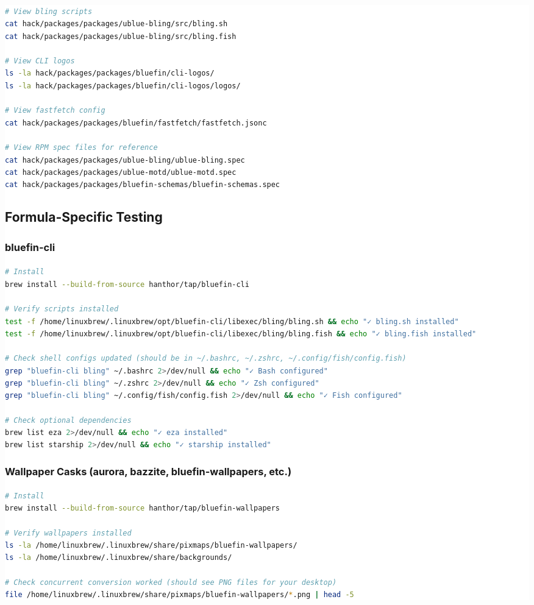 ```bash
# View bling scripts
cat hack/packages/packages/ublue-bling/src/bling.sh
cat hack/packages/packages/ublue-bling/src/bling.fish

# View CLI logos
ls -la hack/packages/packages/bluefin/cli-logos/
ls -la hack/packages/packages/bluefin/cli-logos/logos/

# View fastfetch config
cat hack/packages/packages/bluefin/fastfetch/fastfetch.jsonc

# View RPM spec files for reference
cat hack/packages/packages/ublue-bling/ublue-bling.spec
cat hack/packages/packages/ublue-motd/ublue-motd.spec
cat hack/packages/packages/bluefin-schemas/bluefin-schemas.spec
```

## Formula-Specific Testing

### bluefin-cli

```bash
# Install
brew install --build-from-source hanthor/tap/bluefin-cli

# Verify scripts installed
test -f /home/linuxbrew/.linuxbrew/opt/bluefin-cli/libexec/bling/bling.sh && echo "✓ bling.sh installed"
test -f /home/linuxbrew/.linuxbrew/opt/bluefin-cli/libexec/bling/bling.fish && echo "✓ bling.fish installed"

# Check shell configs updated (should be in ~/.bashrc, ~/.zshrc, ~/.config/fish/config.fish)
grep "bluefin-cli bling" ~/.bashrc 2>/dev/null && echo "✓ Bash configured"
grep "bluefin-cli bling" ~/.zshrc 2>/dev/null && echo "✓ Zsh configured"
grep "bluefin-cli bling" ~/.config/fish/config.fish 2>/dev/null && echo "✓ Fish configured"

# Check optional dependencies
brew list eza 2>/dev/null && echo "✓ eza installed"
brew list starship 2>/dev/null && echo "✓ starship installed"
```

### Wallpaper Casks (aurora, bazzite, bluefin-wallpapers, etc.)

```bash
# Install
brew install --build-from-source hanthor/tap/bluefin-wallpapers

# Verify wallpapers installed
ls -la /home/linuxbrew/.linuxbrew/share/pixmaps/bluefin-wallpapers/
ls -la /home/linuxbrew/.linuxbrew/share/backgrounds/

# Check concurrent conversion worked (should see PNG files for your desktop)
file /home/linuxbrew/.linuxbrew/share/pixmaps/bluefin-wallpapers/*.png | head -5
```
